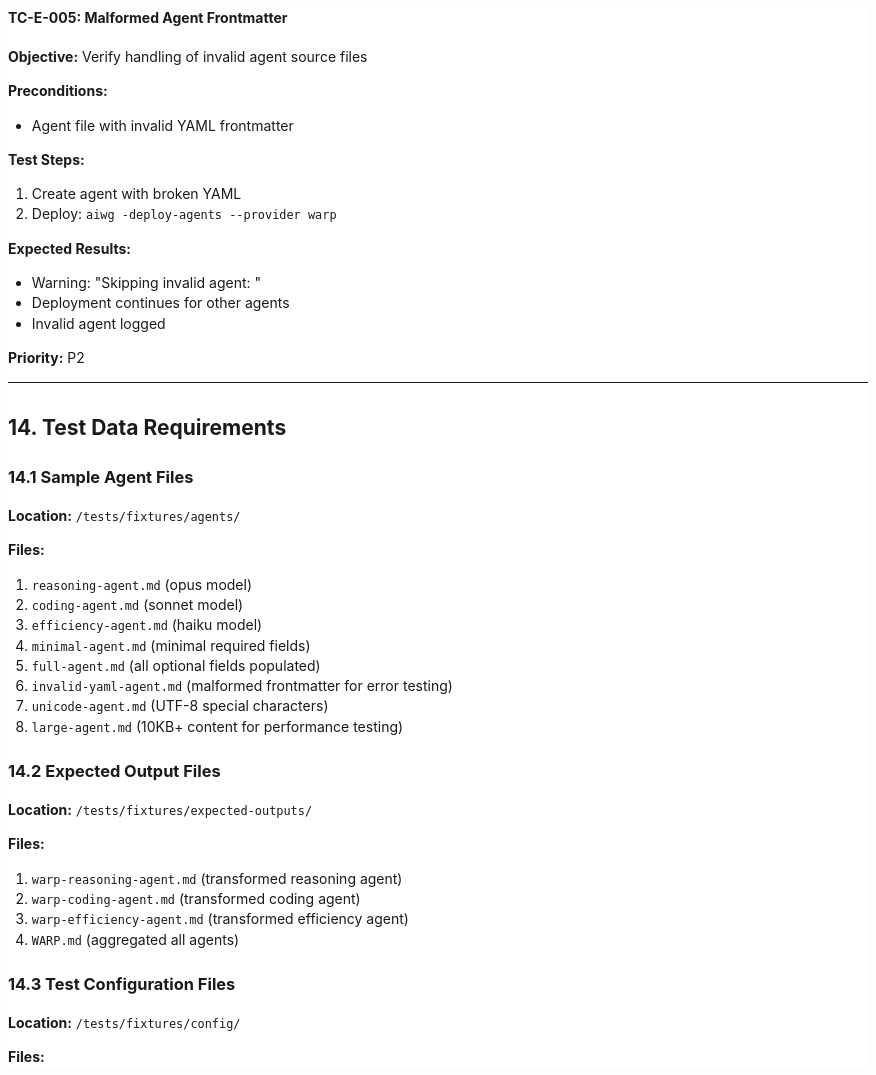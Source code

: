 
#### TC-E-005: Malformed Agent Frontmatter

**Objective:** Verify handling of invalid agent source files

**Preconditions:**

- Agent file with invalid YAML frontmatter

**Test Steps:**

1. Create agent with broken YAML
2. Deploy: `aiwg -deploy-agents --provider warp`

**Expected Results:**

- Warning: "Skipping invalid agent: <filename>"
- Deployment continues for other agents
- Invalid agent logged

**Priority:** P2

---

## 14. Test Data Requirements

### 14.1 Sample Agent Files

**Location:** `/tests/fixtures/agents/`

**Files:**

1. `reasoning-agent.md` (opus model)
2. `coding-agent.md` (sonnet model)
3. `efficiency-agent.md` (haiku model)
4. `minimal-agent.md` (minimal required fields)
5. `full-agent.md` (all optional fields populated)
6. `invalid-yaml-agent.md` (malformed frontmatter for error testing)
7. `unicode-agent.md` (UTF-8 special characters)
8. `large-agent.md` (10KB+ content for performance testing)

### 14.2 Expected Output Files

**Location:** `/tests/fixtures/expected-outputs/`

**Files:**

1. `warp-reasoning-agent.md` (transformed reasoning agent)
2. `warp-coding-agent.md` (transformed coding agent)
3. `warp-efficiency-agent.md` (transformed efficiency agent)
4. `WARP.md` (aggregated all agents)

### 14.3 Test Configuration Files

**Location:** `/tests/fixtures/config/`

**Files:**
